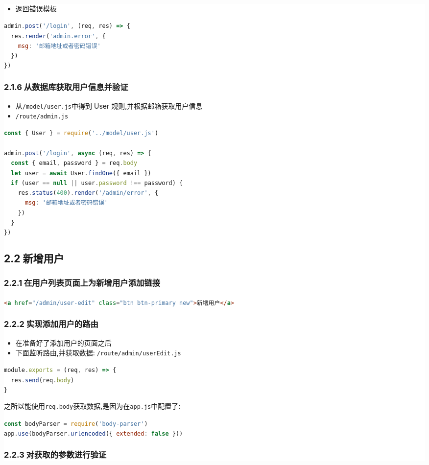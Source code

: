 - 返回错误模板

```js
admin.post('/login', (req, res) => {
  res.render('admin.error', {
    msg: '邮箱地址或者密码错误'
  })
})
```

### 2.1.6 从数据库获取用户信息并验证

- 从`/model/user.js`中得到 User 规则,并根据邮箱获取用户信息
- `/route/admin.js`

```js
const { User } = require('../model/user.js')

admin.post('/login', async (req, res) => {
  const { email, password } = req.body
  let user = await User.findOne({ email })
  if (user == null || user.password !== password) {
    res.status(400).render('/admin/error', {
      msg: '邮箱地址或者密码错误'
    })
  }
})
```

## 2.2 新增用户

### 2.2.1 在用户列表页面上为新增用户添加链接

```html
<a href="/admin/user-edit" class="btn btn-primary new">新增用户</a>
```

### 2.2.2 实现添加用户的路由

- 在准备好了添加用户的页面之后
- 下面监听路由,并获取数据: `/route/admin/userEdit.js`

```js
module.exports = (req, res) => {
  res.send(req.body)
}
```

之所以能使用`req.body`获取数据,是因为在`app.js`中配置了:

```js
const bodyParser = require('body-parser')
app.use(bodyParser.urlencoded({ extended: false }))
```

### 2.2.3 对获取的参数进行验证
